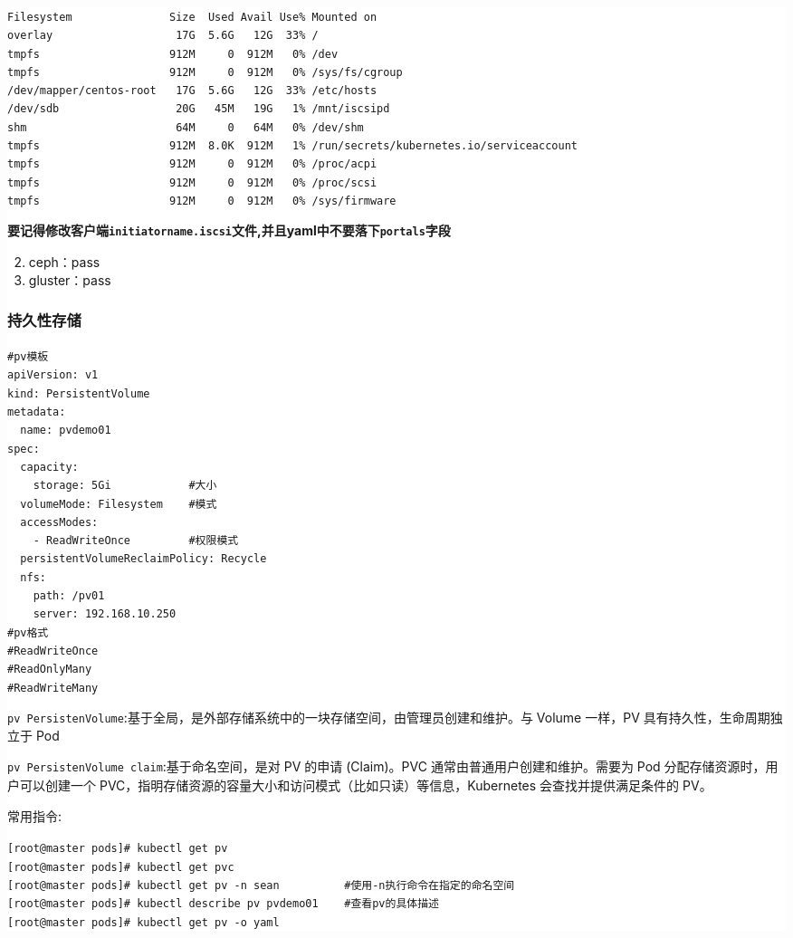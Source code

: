 ```
Filesystem               Size  Used Avail Use% Mounted on
overlay                   17G  5.6G   12G  33% /
tmpfs                    912M     0  912M   0% /dev
tmpfs                    912M     0  912M   0% /sys/fs/cgroup
/dev/mapper/centos-root   17G  5.6G   12G  33% /etc/hosts
/dev/sdb                  20G   45M   19G   1% /mnt/iscsipd
shm                       64M     0   64M   0% /dev/shm
tmpfs                    912M  8.0K  912M   1% /run/secrets/kubernetes.io/serviceaccount
tmpfs                    912M     0  912M   0% /proc/acpi
tmpfs                    912M     0  912M   0% /proc/scsi
tmpfs                    912M     0  912M   0% /sys/firmware
```

**要记得修改客户端`initiatorname.iscsi`文件,并且yaml中不要落下`portals`字段**

2. ceph：pass
3. gluster：pass

### 持久性存储

```shell
#pv模板
apiVersion: v1
kind: PersistentVolume
metadata:
  name: pvdemo01
spec:
  capacity:
    storage: 5Gi			#大小
  volumeMode: Filesystem	#模式
  accessModes:
    - ReadWriteOnce			#权限模式
  persistentVolumeReclaimPolicy: Recycle
  nfs:
    path: /pv01
    server: 192.168.10.250
#pv格式
#ReadWriteOnce
#ReadOnlyMany
#ReadWriteMany 
```

`pv PersistenVolume`:基于全局，是外部存储系统中的一块存储空间，由管理员创建和维护。与 Volume 一样，PV 具有持久性，生命周期独立于 Pod

`pv PersistenVolume claim`:基于命名空间，是对 PV 的申请 (Claim)。PVC 通常由普通用户创建和维护。需要为 Pod 分配存储资源时，用户可以创建一个 PVC，指明存储资源的容量大小和访问模式（比如只读）等信息，Kubernetes 会查找并提供满足条件的 PV。

常用指令:

```
[root@master pods]# kubectl get pv
[root@master pods]# kubectl get pvc
[root@master pods]# kubectl get pv -n sean			#使用-n执行命令在指定的命名空间
[root@master pods]# kubectl describe pv pvdemo01	#查看pv的具体描述
[root@master pods]# kubectl get pv -o yaml
```
